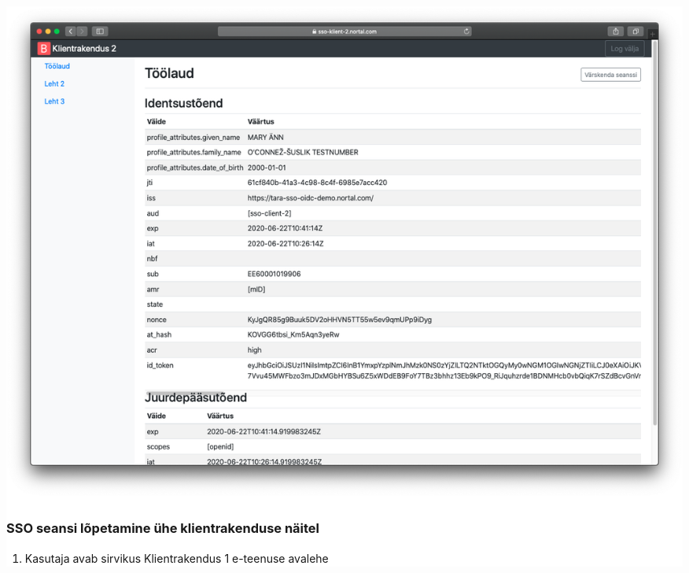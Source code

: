![ekraanipilt](doc/images/Screenshot_2020-06-22_at_13.26.19.png)

### SSO seansi lõpetamine ühe klientrakenduse näitel

1. Kasutaja avab sirvikus Klientrakendus 1 e-teenuse avalehe
